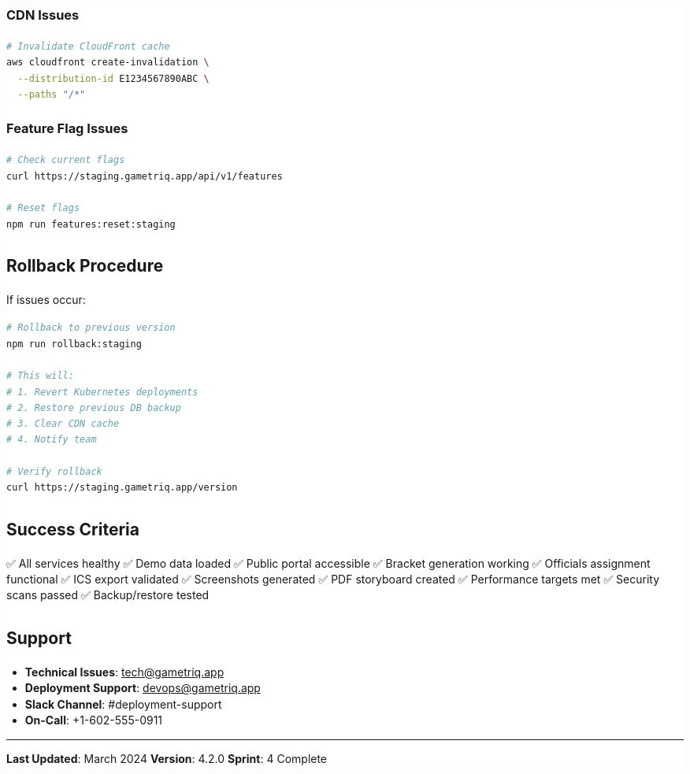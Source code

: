 ### CDN Issues
```bash
# Invalidate CloudFront cache
aws cloudfront create-invalidation \
  --distribution-id E1234567890ABC \
  --paths "/*"
```

### Feature Flag Issues
```bash
# Check current flags
curl https://staging.gametriq.app/api/v1/features

# Reset flags
npm run features:reset:staging
```

## Rollback Procedure

If issues occur:

```bash
# Rollback to previous version
npm run rollback:staging

# This will:
# 1. Revert Kubernetes deployments
# 2. Restore previous DB backup
# 3. Clear CDN cache
# 4. Notify team

# Verify rollback
curl https://staging.gametriq.app/version
```

## Success Criteria

✅ All services healthy
✅ Demo data loaded
✅ Public portal accessible
✅ Bracket generation working
✅ Officials assignment functional
✅ ICS export validated
✅ Screenshots generated
✅ PDF storyboard created
✅ Performance targets met
✅ Security scans passed
✅ Backup/restore tested

## Support

- **Technical Issues**: tech@gametriq.app
- **Deployment Support**: devops@gametriq.app
- **Slack Channel**: #deployment-support
- **On-Call**: +1-602-555-0911

---

**Last Updated**: March 2024
**Version**: 4.2.0
**Sprint**: 4 Complete